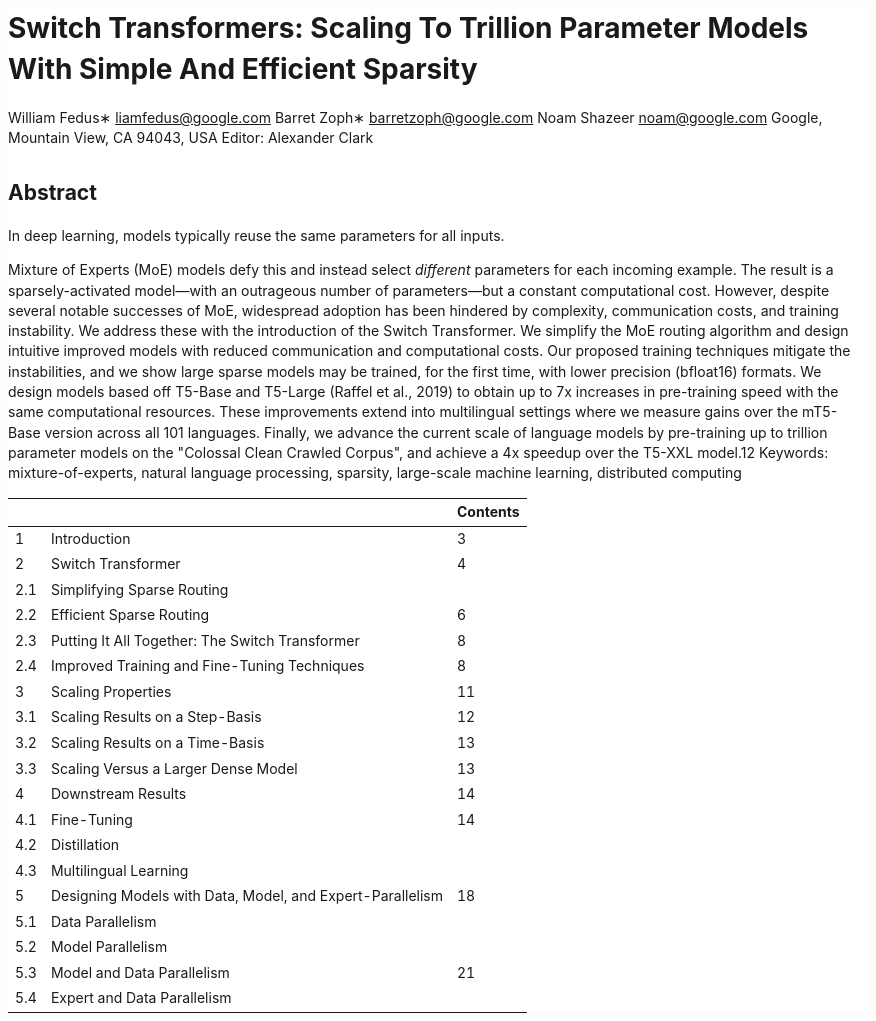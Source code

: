 # Switch Transformers: Scaling To Trillion Parameter Models With Simple And Efficient Sparsity

William Fedus∗
liamfedus@google.com Barret Zoph∗
barretzoph@google.com Noam Shazeer noam@google.com Google, Mountain View, CA 94043, USA
Editor: Alexander Clark

## Abstract

In deep learning, models typically reuse the same parameters for all inputs.

Mixture of Experts (MoE) models defy this and instead select *different* parameters for each incoming example. The result is a sparsely-activated model—with an outrageous number of parameters—but a constant computational cost. However, despite several notable successes of MoE, widespread adoption has been hindered by complexity, communication costs, and training instability. We address these with the introduction of the Switch Transformer. We simplify the MoE routing algorithm and design intuitive improved models with reduced communication and computational costs. Our proposed training techniques mitigate the instabilities, and we show large sparse models may be trained, for the first time, with lower precision (bfloat16) formats. We design models based off T5-Base and T5-Large (Raffel et al., 2019) to obtain up to 7x increases in pre-training speed with the same computational resources. These improvements extend into multilingual settings where we measure gains over the mT5-Base version across all 101 languages. Finally, we advance the current scale of language models by pre-training up to trillion parameter models on the "Colossal Clean Crawled Corpus", and achieve a 4x speedup over the T5-XXL model.12
Keywords: mixture-of-experts, natural language processing, sparsity, large-scale machine learning, distributed computing

|                                                        |                                                           | Contents   |
|--------------------------------------------------------|-----------------------------------------------------------|------------|
| 1                                                      | Introduction                                              | 3          |
| 2                                                      | Switch Transformer                                        | 4          |
| 2.1                                                    | Simplifying Sparse Routing                                |            |
| 2.2                                                    | Efficient Sparse Routing                                  | 6          |
| 2.3                                                    | Putting It All Together: The Switch Transformer           | 8          |
| 2.4                                                    | Improved Training and Fine-Tuning Techniques              | 8          |
| 3                                                      | Scaling Properties                                        | 11         |
| 3.1                                                    | Scaling Results on a Step-Basis                           | 12         |
| 3.2                                                    | Scaling Results on a Time-Basis                           | 13         |
| 3.3                                                    | Scaling Versus a Larger Dense Model                       | 13         |
| 4                                                      | Downstream Results                                        | 14         |
| 4.1                                                    | Fine-Tuning                                               | 14         |
| 4.2                                                    | Distillation                                              |            |
| 4.3                                                    | Multilingual Learning                                     |            |
| 5                                                      | Designing Models with Data, Model, and Expert-Parallelism | 18         |
| 5.1                                                    | Data Parallelism                                          |            |
| 5.2                                                    | Model Parallelism                                         |            |
| 5.3                                                    | Model and Data Parallelism                                | 21         |
| 5.4                                                    | Expert and Data Parallelism                               |            |